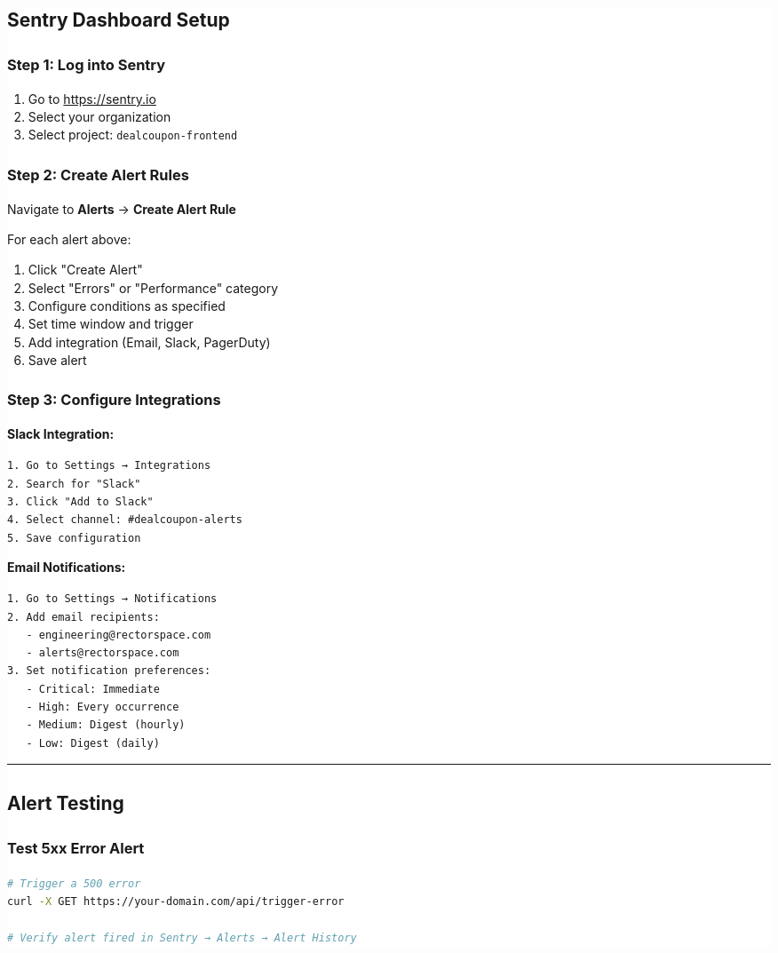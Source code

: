
## Sentry Dashboard Setup

### Step 1: Log into Sentry

1. Go to https://sentry.io
2. Select your organization
3. Select project: `dealcoupon-frontend`

### Step 2: Create Alert Rules

Navigate to **Alerts** → **Create Alert Rule**

For each alert above:

1. Click "Create Alert"
2. Select "Errors" or "Performance" category
3. Configure conditions as specified
4. Set time window and trigger
5. Add integration (Email, Slack, PagerDuty)
6. Save alert

### Step 3: Configure Integrations

**Slack Integration:**
```
1. Go to Settings → Integrations
2. Search for "Slack"
3. Click "Add to Slack"
4. Select channel: #dealcoupon-alerts
5. Save configuration
```

**Email Notifications:**
```
1. Go to Settings → Notifications
2. Add email recipients:
   - engineering@rectorspace.com
   - alerts@rectorspace.com
3. Set notification preferences:
   - Critical: Immediate
   - High: Every occurrence
   - Medium: Digest (hourly)
   - Low: Digest (daily)
```

---

## Alert Testing

### Test 5xx Error Alert

```bash
# Trigger a 500 error
curl -X GET https://your-domain.com/api/trigger-error

# Verify alert fired in Sentry → Alerts → Alert History
```
